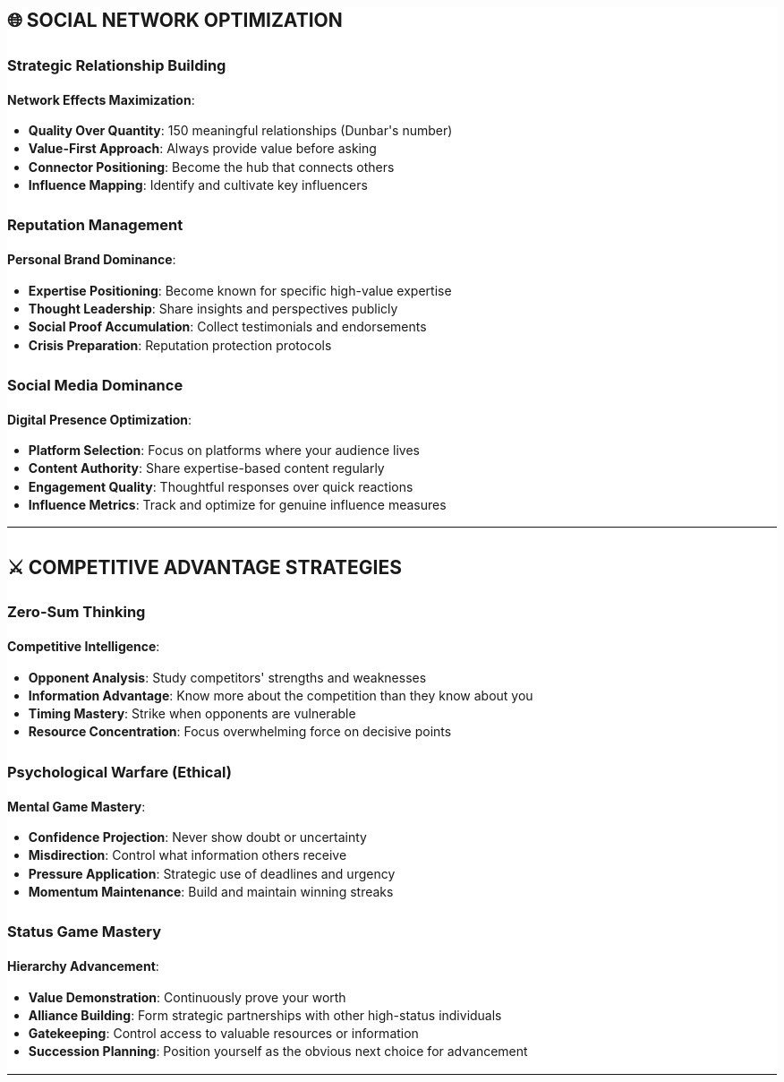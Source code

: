 ## **🌐 SOCIAL NETWORK OPTIMIZATION**

### **Strategic Relationship Building**
**Network Effects Maximization**:
- **Quality Over Quantity**: 150 meaningful relationships (Dunbar's number)
- **Value-First Approach**: Always provide value before asking
- **Connector Positioning**: Become the hub that connects others
- **Influence Mapping**: Identify and cultivate key influencers

### **Reputation Management**
**Personal Brand Dominance**:
- **Expertise Positioning**: Become known for specific high-value expertise
- **Thought Leadership**: Share insights and perspectives publicly
- **Social Proof Accumulation**: Collect testimonials and endorsements
- **Crisis Preparation**: Reputation protection protocols

### **Social Media Dominance**
**Digital Presence Optimization**:
- **Platform Selection**: Focus on platforms where your audience lives
- **Content Authority**: Share expertise-based content regularly
- **Engagement Quality**: Thoughtful responses over quick reactions
- **Influence Metrics**: Track and optimize for genuine influence measures

---

## **⚔️ COMPETITIVE ADVANTAGE STRATEGIES**

### **Zero-Sum Thinking**
**Competitive Intelligence**:
- **Opponent Analysis**: Study competitors' strengths and weaknesses
- **Information Advantage**: Know more about the competition than they know about you
- **Timing Mastery**: Strike when opponents are vulnerable
- **Resource Concentration**: Focus overwhelming force on decisive points

### **Psychological Warfare (Ethical)**
**Mental Game Mastery**:
- **Confidence Projection**: Never show doubt or uncertainty
- **Misdirection**: Control what information others receive
- **Pressure Application**: Strategic use of deadlines and urgency
- **Momentum Maintenance**: Build and maintain winning streaks

### **Status Game Mastery**
**Hierarchy Advancement**:
- **Value Demonstration**: Continuously prove your worth
- **Alliance Building**: Form strategic partnerships with other high-status individuals
- **Gatekeeping**: Control access to valuable resources or information
- **Succession Planning**: Position yourself as the obvious next choice for advancement

---